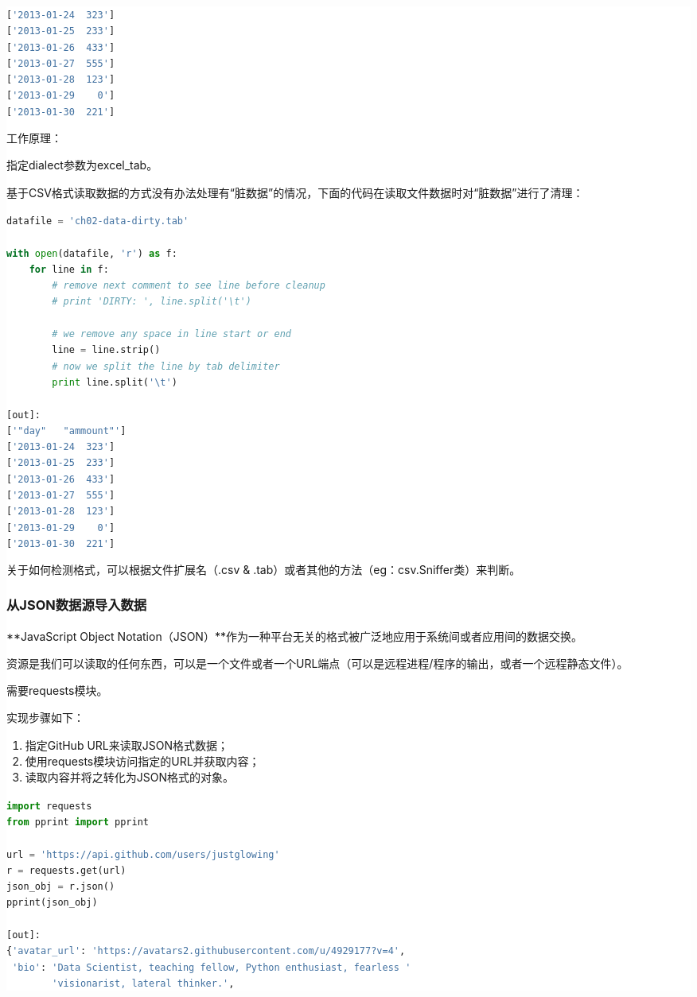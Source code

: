 ```python
['2013-01-24  323']
['2013-01-25  233']
['2013-01-26  433']
['2013-01-27  555']
['2013-01-28  123']
['2013-01-29    0']
['2013-01-30  221']
```

工作原理：  

指定dialect参数为excel_tab。  

基于CSV格式读取数据的方式没有办法处理有“脏数据”的情况，下面的代码在读取文件数据时对“脏数据”进行了清理：  

```python
datafile = 'ch02-data-dirty.tab'

with open(datafile, 'r') as f:
    for line in f:
        # remove next comment to see line before cleanup
        # print 'DIRTY: ', line.split('\t')

        # we remove any space in line start or end 
        line = line.strip() 
        # now we split the line by tab delimiter
        print line.split('\t')  

[out]: 
['"day"   "ammount"']
['2013-01-24  323']
['2013-01-25  233']
['2013-01-26  433']
['2013-01-27  555']
['2013-01-28  123']
['2013-01-29    0']
['2013-01-30  221']
```

关于如何检测格式，可以根据文件扩展名（.csv & .tab）或者其他的方法（eg：csv.Sniffer类）来判断。  

### 从JSON数据源导入数据  

**JavaScript Object Notation（JSON）**作为一种平台无关的格式被广泛地应用于系统间或者应用间的数据交换。  

资源是我们可以读取的任何东西，可以是一个文件或者一个URL端点（可以是远程进程/程序的输出，或者一个远程静态文件）。  

需要requests模块。  

实现步骤如下：  

1. 指定GitHub URL来读取JSON格式数据；  
2. 使用requests模块访问指定的URL并获取内容；  
3. 读取内容并将之转化为JSON格式的对象。  

```python
import requests
from pprint import pprint

url = 'https://api.github.com/users/justglowing'
r = requests.get(url)
json_obj = r.json()
pprint(json_obj)

[out]: 
{'avatar_url': 'https://avatars2.githubusercontent.com/u/4929177?v=4',
 'bio': 'Data Scientist, teaching fellow, Python enthusiast, fearless '
        'visionarist, lateral thinker.',
```

[pt_01]: https://gitee.com/nora2nan/blog-image/raw/master/35_read_data/01.png
[pt_02]: https://gitee.com/nora2nan/blog-image/raw/master/35_read_data/02.png